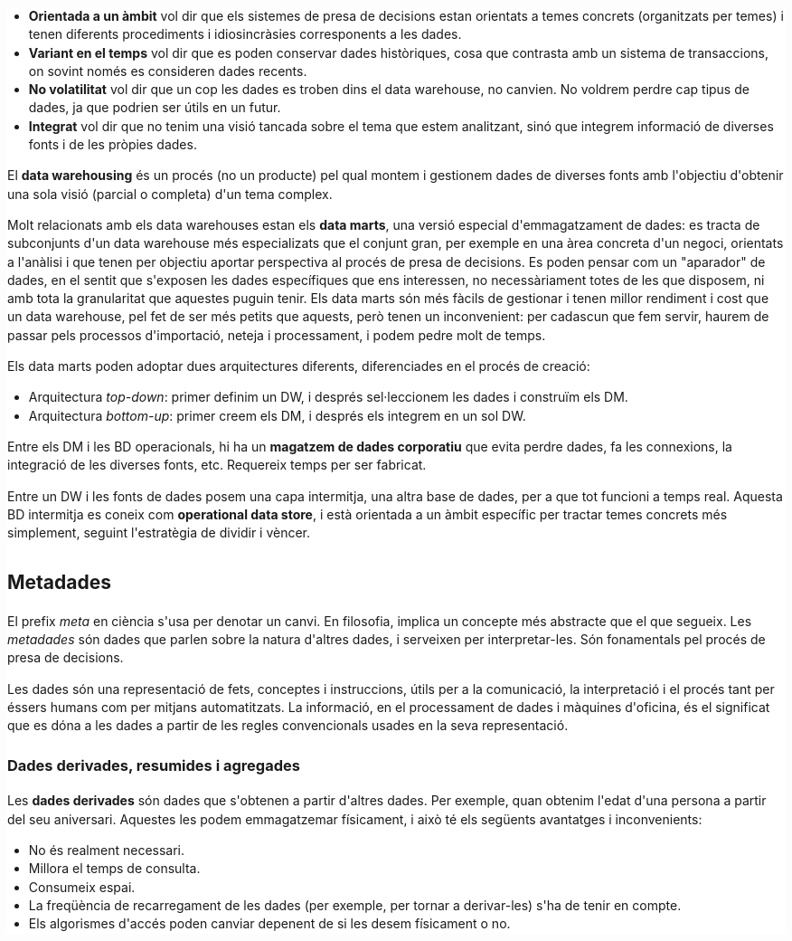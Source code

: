 - **Orientada a un àmbit** vol dir que els sistemes de presa de decisions estan orientats a temes concrets (organitzats per temes) i tenen diferents procediments i idiosincràsies corresponents a les dades.
- **Variant en el temps** vol dir que es poden conservar dades històriques, cosa que contrasta amb un sistema de transaccions, on sovint només es consideren dades recents.
- **No volatilitat** vol dir que un cop les dades es troben dins el data warehouse, no canvien. No voldrem perdre cap tipus de dades, ja que podrien ser útils en un futur.
- **Integrat** vol dir que no tenim una visió tancada sobre el tema que estem analitzant, sinó que integrem informació de diverses fonts i de les pròpies dades.

El **data warehousing** és un procés (no un producte) pel qual montem i gestionem dades de diverses fonts amb l'objectiu d'obtenir una sola visió (parcial o completa) d'un tema complex.

Molt relacionats amb els data warehouses estan els **data marts**, una versió especial d'emmagatzament de dades: es tracta de subconjunts d'un data warehouse més especializats que el conjunt gran, per exemple en una àrea concreta d'un negoci, orientats a l'anàlisi i que tenen per objectiu aportar perspectiva al procés de presa de decisions. Es poden pensar com un "aparador" de dades, en el sentit que s'exposen les dades específiques que ens interessen, no necessàriament totes de les que disposem, ni amb tota la granularitat que aquestes puguin tenir. Els data marts són més fàcils de gestionar i tenen millor rendiment i cost que un data warehouse, pel fet de ser més petits que aquests, però tenen un inconvenient: per cadascun que fem servir, haurem de passar pels processos d'importació, neteja i processament, i podem pedre molt de temps.

Els data marts poden adoptar dues arquitectures diferents, diferenciades en el procés de creació:

- Arquitectura *top-down*: primer definim un DW, i després sel·leccionem les dades i construïm els DM.
- Arquitectura *bottom-up*: primer creem els DM, i després els integrem en un sol DW.

Entre els DM i les BD operacionals, hi ha un **magatzem de dades corporatiu** que evita perdre dades, fa les connexions, la integració de les diverses fonts, etc. Requereix temps per ser fabricat.

Entre un DW i les fonts de dades posem una capa intermitja, una altra base de dades, per a que tot funcioni a temps real. Aquesta BD intermitja es coneix com **operational data store**, i està orientada a un àmbit específic per tractar temes concrets més simplement, seguint l'estratègia de dividir i vèncer.

## Metadades
El prefix *meta* en ciència s'usa per denotar un canvi. En filosofia, implica un concepte més abstracte que el que segueix. Les *metadades* són dades que parlen sobre la natura d'altres dades, i serveixen per interpretar-les. Són fonamentals pel procés de presa de decisions.

Les dades són una representació de fets, conceptes i instruccions, útils per a la comunicació, la interpretació i el procés tant per éssers humans com per mitjans automatitzats. La informació, en el processament de dades i màquines d'oficina, és el significat que es dóna a les dades a partir de les regles convencionals usades en la seva representació.

### Dades derivades, resumides i agregades
Les **dades derivades** són dades que s'obtenen a partir d'altres dades. Per exemple, quan obtenim l'edat d'una persona a partir del seu aniversari. Aquestes les podem emmagatzemar físicament, i això té els següents avantatges i inconvenients:

- No és realment necessari.
- Millora el temps de consulta.
- Consumeix espai.
- La freqüència de recarregament de les dades (per exemple, per tornar a derivar-les) s'ha de tenir en compte.
- Els algorismes d'accés poden canviar depenent de si les desem físicament o no.
